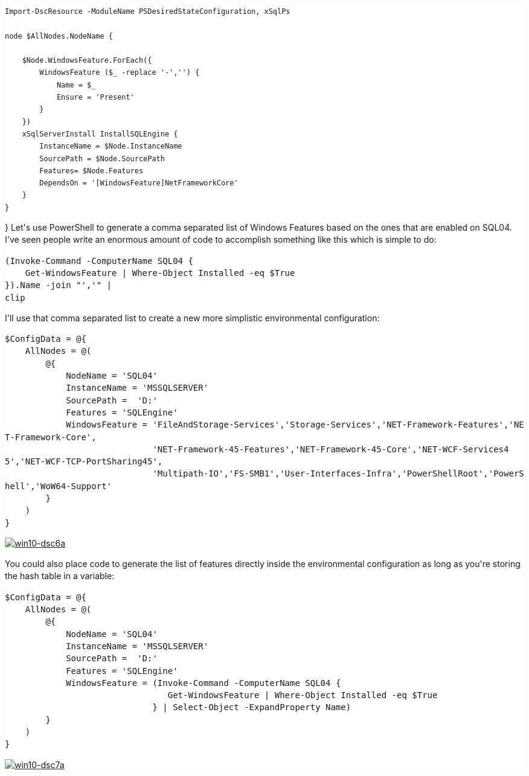     Import-DscResource -ModuleName PSDesiredStateConfiguration, xSqlPs

    node $AllNodes.NodeName {

        $Node.WindowsFeature.ForEach({
            WindowsFeature ($_ -replace '-','') {
                Name = $_
                Ensure = 'Present'
            }
        })
        xSqlServerInstall InstallSQLEngine {
            InstanceName = $Node.InstanceName
            SourcePath = $Node.SourcePath
            Features= $Node.Features
            DependsOn = '[WindowsFeature]NetFrameworkCore'
        }
    }
}</pre>
Let's use PowerShell to generate a comma separated list of Windows Features based on the ones that are enabled on SQL04. I've seen people write an enormous amount of code to accomplish something like this which is simple to do:
<pre class="lang:ps decode:true">(Invoke-Command -ComputerName SQL04 {
    Get-WindowsFeature | Where-Object Installed -eq $True
}).Name -join "','" |
clip</pre>
I'll use that comma separated list to create a new more simplistic environmental configuration:
<pre class="lang:ps decode:true">$ConfigData = @{
    AllNodes = @(
        @{
            NodeName = 'SQL04'
            InstanceName = 'MSSQLSERVER'
            SourcePath =  'D:'
            Features = 'SQLEngine'
            WindowsFeature = 'FileAndStorage-Services','Storage-Services','NET-Framework-Features','NET-Framework-Core',
                             'NET-Framework-45-Features','NET-Framework-45-Core','NET-WCF-Services45','NET-WCF-TCP-PortSharing45',
                             'Multipath-IO','FS-SMB1','User-Interfaces-Infra','PowerShellRoot','PowerShell','WoW64-Support'
        }
    )
}</pre>
<a href="http://mikefrobbins.com/wp-content/uploads/2015/10/win10-dsc6a.jpg"><img class="alignnone size-full wp-image-12664" src="http://mikefrobbins.com/wp-content/uploads/2015/10/win10-dsc6a.jpg" alt="win10-dsc6a" width="859" height="180" /></a>

You could also place code to generate the list of features directly inside the environmental configuration as long as you're storing the hash table in a variable:
<pre class="lang:ps decode:true">$ConfigData = @{
    AllNodes = @(
        @{
            NodeName = 'SQL04'
            InstanceName = 'MSSQLSERVER'
            SourcePath =  'D:'
            Features = 'SQLEngine'
            WindowsFeature = (Invoke-Command -ComputerName SQL04 {
                                Get-WindowsFeature | Where-Object Installed -eq $True
                             } | Select-Object -ExpandProperty Name)
        }
    )
}</pre>
<a href="http://mikefrobbins.com/wp-content/uploads/2015/10/win10-dsc7a.jpg"><img class="alignnone size-full wp-image-12665" src="http://mikefrobbins.com/wp-content/uploads/2015/10/win10-dsc7a.jpg" alt="win10-dsc7a" width="859" height="178" /></a>
